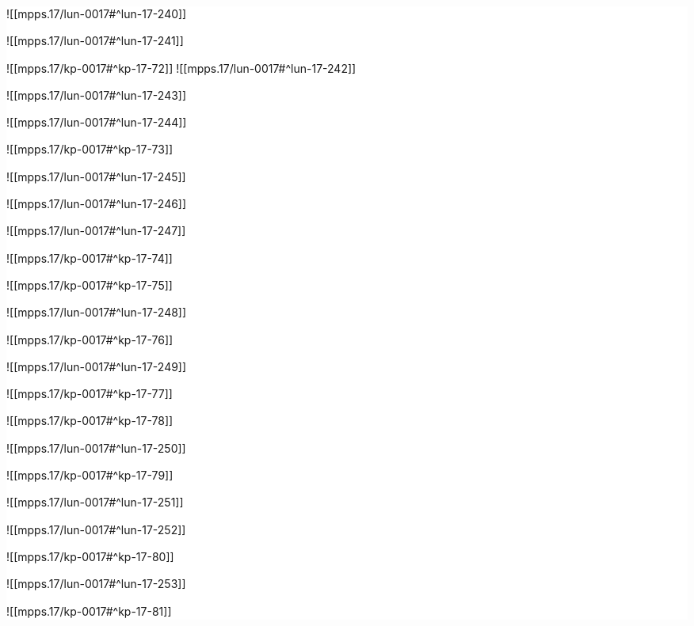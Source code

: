 ![[mpps.17/lun-0017#^lun-17-240]]

![[mpps.17/lun-0017#^lun-17-241]]

![[mpps.17/kp-0017#^kp-17-72]]
![[mpps.17/lun-0017#^lun-17-242]]

![[mpps.17/lun-0017#^lun-17-243]]

![[mpps.17/lun-0017#^lun-17-244]]

![[mpps.17/kp-0017#^kp-17-73]]

![[mpps.17/lun-0017#^lun-17-245]]

![[mpps.17/lun-0017#^lun-17-246]]

![[mpps.17/lun-0017#^lun-17-247]]

![[mpps.17/kp-0017#^kp-17-74]]

![[mpps.17/kp-0017#^kp-17-75]]

![[mpps.17/lun-0017#^lun-17-248]]

![[mpps.17/kp-0017#^kp-17-76]]

![[mpps.17/lun-0017#^lun-17-249]]

![[mpps.17/kp-0017#^kp-17-77]]

![[mpps.17/kp-0017#^kp-17-78]]

![[mpps.17/lun-0017#^lun-17-250]]

![[mpps.17/kp-0017#^kp-17-79]]

![[mpps.17/lun-0017#^lun-17-251]]

![[mpps.17/lun-0017#^lun-17-252]]

![[mpps.17/kp-0017#^kp-17-80]]

![[mpps.17/lun-0017#^lun-17-253]]

![[mpps.17/kp-0017#^kp-17-81]]
